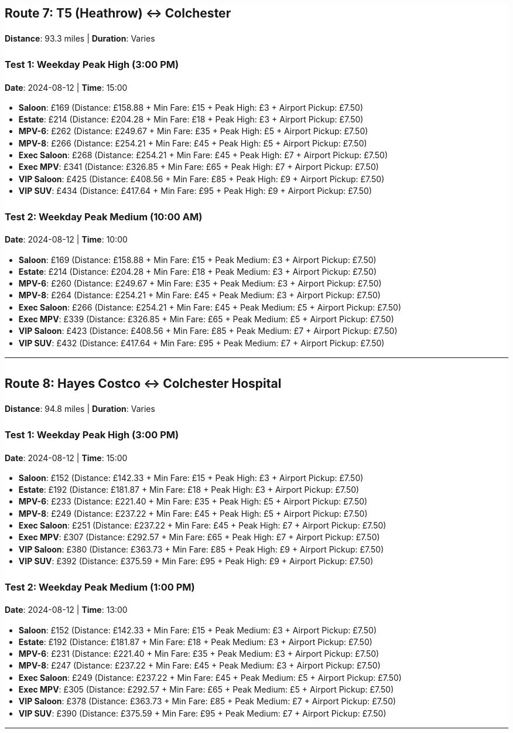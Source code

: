 
## Route 7: T5 (Heathrow) ↔ Colchester
**Distance**: 93.3 miles | **Duration**: Varies

### Test 1: Weekday Peak High (3:00 PM)
**Date**: 2024-08-12 | **Time**: 15:00
- **Saloon**: £169 (Distance: £158.88 + Min Fare: £15 + Peak High: £3 + Airport Pickup: £7.50)
- **Estate**: £214 (Distance: £204.28 + Min Fare: £18 + Peak High: £3 + Airport Pickup: £7.50)
- **MPV-6**: £262 (Distance: £249.67 + Min Fare: £35 + Peak High: £5 + Airport Pickup: £7.50)
- **MPV-8**: £266 (Distance: £254.21 + Min Fare: £45 + Peak High: £5 + Airport Pickup: £7.50)
- **Exec Saloon**: £268 (Distance: £254.21 + Min Fare: £45 + Peak High: £7 + Airport Pickup: £7.50)
- **Exec MPV**: £341 (Distance: £326.85 + Min Fare: £65 + Peak High: £7 + Airport Pickup: £7.50)
- **VIP Saloon**: £425 (Distance: £408.56 + Min Fare: £85 + Peak High: £9 + Airport Pickup: £7.50)
- **VIP SUV**: £434 (Distance: £417.64 + Min Fare: £95 + Peak High: £9 + Airport Pickup: £7.50)

### Test 2: Weekday Peak Medium (10:00 AM)
**Date**: 2024-08-12 | **Time**: 10:00
- **Saloon**: £169 (Distance: £158.88 + Min Fare: £15 + Peak Medium: £3 + Airport Pickup: £7.50)
- **Estate**: £214 (Distance: £204.28 + Min Fare: £18 + Peak Medium: £3 + Airport Pickup: £7.50)
- **MPV-6**: £260 (Distance: £249.67 + Min Fare: £35 + Peak Medium: £3 + Airport Pickup: £7.50)
- **MPV-8**: £264 (Distance: £254.21 + Min Fare: £45 + Peak Medium: £3 + Airport Pickup: £7.50)
- **Exec Saloon**: £266 (Distance: £254.21 + Min Fare: £45 + Peak Medium: £5 + Airport Pickup: £7.50)
- **Exec MPV**: £339 (Distance: £326.85 + Min Fare: £65 + Peak Medium: £5 + Airport Pickup: £7.50)
- **VIP Saloon**: £423 (Distance: £408.56 + Min Fare: £85 + Peak Medium: £7 + Airport Pickup: £7.50)
- **VIP SUV**: £432 (Distance: £417.64 + Min Fare: £95 + Peak Medium: £7 + Airport Pickup: £7.50)

---

## Route 8: Hayes Costco ↔ Colchester Hospital
**Distance**: 94.8 miles | **Duration**: Varies

### Test 1: Weekday Peak High (3:00 PM)
**Date**: 2024-08-12 | **Time**: 15:00
- **Saloon**: £152 (Distance: £142.33 + Min Fare: £15 + Peak High: £3 + Airport Pickup: £7.50)
- **Estate**: £192 (Distance: £181.87 + Min Fare: £18 + Peak High: £3 + Airport Pickup: £7.50)
- **MPV-6**: £233 (Distance: £221.40 + Min Fare: £35 + Peak High: £5 + Airport Pickup: £7.50)
- **MPV-8**: £249 (Distance: £237.22 + Min Fare: £45 + Peak High: £5 + Airport Pickup: £7.50)
- **Exec Saloon**: £251 (Distance: £237.22 + Min Fare: £45 + Peak High: £7 + Airport Pickup: £7.50)
- **Exec MPV**: £307 (Distance: £292.57 + Min Fare: £65 + Peak High: £7 + Airport Pickup: £7.50)
- **VIP Saloon**: £380 (Distance: £363.73 + Min Fare: £85 + Peak High: £9 + Airport Pickup: £7.50)
- **VIP SUV**: £392 (Distance: £375.59 + Min Fare: £95 + Peak High: £9 + Airport Pickup: £7.50)

### Test 2: Weekday Peak Medium (1:00 PM)
**Date**: 2024-08-12 | **Time**: 13:00
- **Saloon**: £152 (Distance: £142.33 + Min Fare: £15 + Peak Medium: £3 + Airport Pickup: £7.50)
- **Estate**: £192 (Distance: £181.87 + Min Fare: £18 + Peak Medium: £3 + Airport Pickup: £7.50)
- **MPV-6**: £231 (Distance: £221.40 + Min Fare: £35 + Peak Medium: £3 + Airport Pickup: £7.50)
- **MPV-8**: £247 (Distance: £237.22 + Min Fare: £45 + Peak Medium: £3 + Airport Pickup: £7.50)
- **Exec Saloon**: £249 (Distance: £237.22 + Min Fare: £45 + Peak Medium: £5 + Airport Pickup: £7.50)
- **Exec MPV**: £305 (Distance: £292.57 + Min Fare: £65 + Peak Medium: £5 + Airport Pickup: £7.50)
- **VIP Saloon**: £378 (Distance: £363.73 + Min Fare: £85 + Peak Medium: £7 + Airport Pickup: £7.50)
- **VIP SUV**: £390 (Distance: £375.59 + Min Fare: £95 + Peak Medium: £7 + Airport Pickup: £7.50)

---